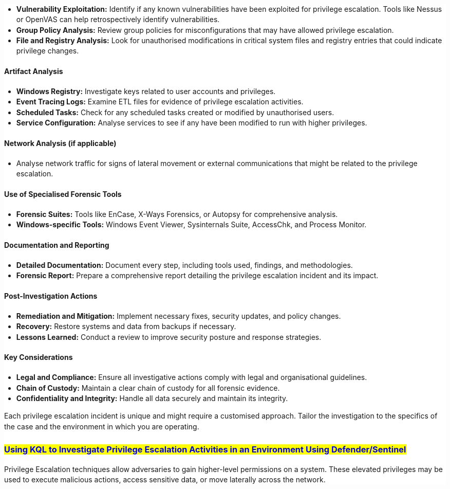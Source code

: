 * **Vulnerability Exploitation:** Identify if any known vulnerabilities have been exploited for privilege escalation. Tools like Nessus or OpenVAS can help retrospectively identify vulnerabilities.
* **Group Policy Analysis:** Review group policies for misconfigurations that may have allowed privilege escalation.
* **File and Registry Analysis:** Look for unauthorised modifications in critical system files and registry entries that could indicate privilege changes.

#### Artifact Analysis

* **Windows Registry:** Investigate keys related to user accounts and privileges.
* **Event Tracing Logs:** Examine ETL files for evidence of privilege escalation activities.
* **Scheduled Tasks:** Check for any scheduled tasks created or modified by unauthorised users.
* **Service Configuration:** Analyse services to see if any have been modified to run with higher privileges.

#### Network Analysis (if applicable)

* Analyse network traffic for signs of lateral movement or external communications that might be related to the privilege escalation.

#### Use of Specialised Forensic Tools

* **Forensic Suites:** Tools like EnCase, X-Ways Forensics, or Autopsy for comprehensive analysis.
* **Windows-specific Tools:** Windows Event Viewer, Sysinternals Suite, AccessChk, and Process Monitor.

#### Documentation and Reporting

* **Detailed Documentation:** Document every step, including tools used, findings, and methodologies.
* **Forensic Report:** Prepare a comprehensive report detailing the privilege escalation incident and its impact.

#### Post-Investigation Actions

* **Remediation and Mitigation:** Implement necessary fixes, security updates, and policy changes.
* **Recovery:** Restore systems and data from backups if necessary.
* **Lessons Learned:** Conduct a review to improve security posture and response strategies.

#### Key Considerations

* **Legal and Compliance:** Ensure all investigative actions comply with legal and organisational guidelines.
* **Chain of Custody:** Maintain a clear chain of custody for all forensic evidence.
* **Confidentiality and Integrity:** Handle all data securely and maintain its integrity.

Each privilege escalation incident is unique and might require a customised approach. Tailor the investigation to the specifics of the case and the environment in which you are operating.

### <mark style="color:blue;">Using KQL to Investigate Privilege Escalation Activities in an Environment Using Defender/Sentinel</mark>

Privilege Escalation techniques allow adversaries to gain higher-level permissions on a system. These elevated privileges may be used to execute malicious actions, access sensitive data, or move laterally across the network.
